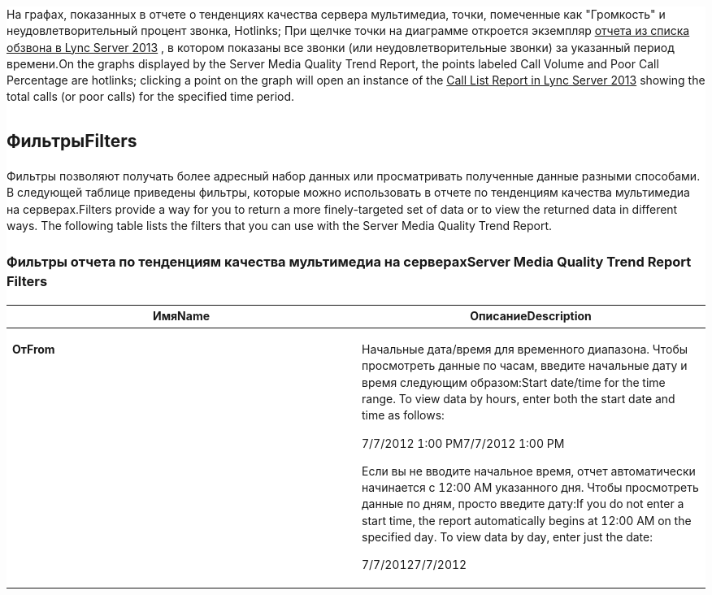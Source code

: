 <span data-ttu-id="4f6ff-119">На графах, показанных в отчете о тенденциях качества сервера мультимедиа, точки, помеченные как "Громкость" и неудовлетворительный процент звонка, Hotlinks; При щелчке точки на диаграмме откроется экземпляр [отчета из списка обзвона в Lync Server 2013](lync-server-2013-call-list-report.md) , в котором показаны все звонки (или неудовлетворительные звонки) за указанный период времени.</span><span class="sxs-lookup"><span data-stu-id="4f6ff-119">On the graphs displayed by the Server Media Quality Trend Report, the points labeled Call Volume and Poor Call Percentage are hotlinks; clicking a point on the graph will open an instance of the [Call List Report in Lync Server 2013](lync-server-2013-call-list-report.md) showing the total calls (or poor calls) for the specified time period.</span></span>

</div>

<div>

## <a name="filters"></a><span data-ttu-id="4f6ff-120">Фильтры</span><span class="sxs-lookup"><span data-stu-id="4f6ff-120">Filters</span></span>

<span data-ttu-id="4f6ff-p104">Фильтры позволяют получать более адресный набор данных или просматривать полученные данные разными способами. В следующей таблице приведены фильтры, которые можно использовать в отчете по тенденциям качества мультимедиа на серверах.</span><span class="sxs-lookup"><span data-stu-id="4f6ff-p104">Filters provide a way for you to return a more finely-targeted set of data or to view the returned data in different ways. The following table lists the filters that you can use with the Server Media Quality Trend Report.</span></span>

### <a name="server-media-quality-trend-report-filters"></a><span data-ttu-id="4f6ff-123">Фильтры отчета по тенденциям качества мультимедиа на серверах</span><span class="sxs-lookup"><span data-stu-id="4f6ff-123">Server Media Quality Trend Report Filters</span></span>

<table>
<colgroup>
<col style="width: 50%" />
<col style="width: 50%" />
</colgroup>
<thead>
<tr class="header">
<th><span data-ttu-id="4f6ff-124">Имя</span><span class="sxs-lookup"><span data-stu-id="4f6ff-124">Name</span></span></th>
<th><span data-ttu-id="4f6ff-125">Описание</span><span class="sxs-lookup"><span data-stu-id="4f6ff-125">Description</span></span></th>
</tr>
</thead>
<tbody>
<tr class="odd">
<td><p><span data-ttu-id="4f6ff-126"><strong>От</strong></span><span class="sxs-lookup"><span data-stu-id="4f6ff-126"><strong>From</strong></span></span></p></td>
<td><p><span data-ttu-id="4f6ff-p105">Начальные дата/время для временного диапазона. Чтобы просмотреть данные по часам, введите начальные дату и время следующим образом:</span><span class="sxs-lookup"><span data-stu-id="4f6ff-p105">Start date/time for the time range. To view data by hours, enter both the start date and time as follows:</span></span></p>
<p><span data-ttu-id="4f6ff-129">7/7/2012 1:00 PM</span><span class="sxs-lookup"><span data-stu-id="4f6ff-129">7/7/2012 1:00 PM</span></span></p>
<p><span data-ttu-id="4f6ff-p106">Если вы не вводите начальное время, отчет автоматически начинается с 12:00 AM указанного дня. Чтобы просмотреть данные по дням, просто введите дату:</span><span class="sxs-lookup"><span data-stu-id="4f6ff-p106">If you do not enter a start time, the report automatically begins at 12:00 AM on the specified day. To view data by day, enter just the date:</span></span></p>
<p><span data-ttu-id="4f6ff-132">7/7/2012</span><span class="sxs-lookup"><span data-stu-id="4f6ff-132">7/7/2012</span></span></p>